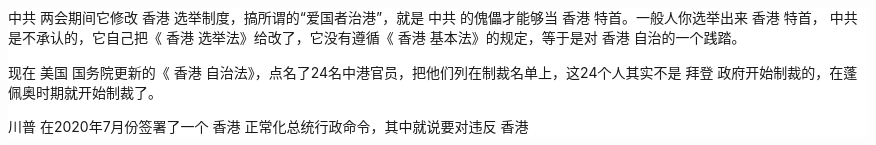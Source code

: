   <ok href="/term/1059">
   中共
  </ok>
  两会期间它修改
  <ok href="/term/1043">
   香港
  </ok>
  选举制度，搞所谓的“爱国者治港”，就是
  <ok href="/term/1059">
   中共
  </ok>
  的傀儡才能够当
  <ok href="/term/1043">
   香港
  </ok>
  特首。一般人你选举出来
  <ok href="/term/1043">
   香港
  </ok>
  特首，
  <ok href="/term/1059">
   中共
  </ok>
  是不承认的，它自己把《
  <ok href="/term/1043">
   香港
  </ok>
  选举法》给改了，它没有遵循《
  <ok href="/term/1043">
   香港
  </ok>
  基本法》的规定，等于是对
  <ok href="/term/1043">
   香港
  </ok>
  自治的一个践踏。
 </p>
 <p>
  现在
  <ok href="/term/1045">
   美国
  </ok>
  国务院更新的《
  <ok href="/term/1043">
   香港
  </ok>
  自治法》，点名了24名中港官员，把他们列在制裁名单上，这24个人其实不是
  <ok href="/term/3365">
   拜登
  </ok>
  政府开始制裁的，在蓬佩奥时期就开始制裁了。
 </p>
 <p>
  <ok href="/term/1041">
   川普
  </ok>
  在2020年7月份签署了一个
  <ok href="/term/1043">
   香港
  </ok>
  正常化总统行政命令，其中就说要对违反
  <ok href="/term/1043">
   香港
  </ok>